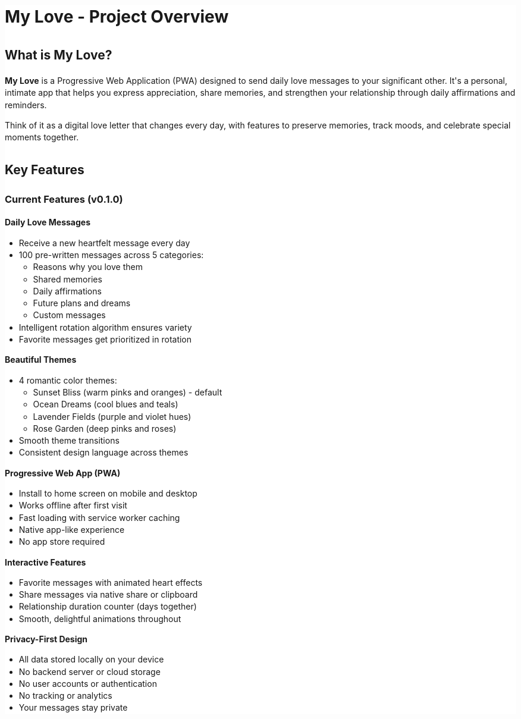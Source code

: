# My Love - Project Overview

## What is My Love?

**My Love** is a Progressive Web Application (PWA) designed to send daily love messages to your significant other. It's a personal, intimate app that helps you express appreciation, share memories, and strengthen your relationship through daily affirmations and reminders.

Think of it as a digital love letter that changes every day, with features to preserve memories, track moods, and celebrate special moments together.

## Key Features

### Current Features (v0.1.0)

**Daily Love Messages**
- Receive a new heartfelt message every day
- 100 pre-written messages across 5 categories:
  - Reasons why you love them
  - Shared memories
  - Daily affirmations
  - Future plans and dreams
  - Custom messages
- Intelligent rotation algorithm ensures variety
- Favorite messages get prioritized in rotation

**Beautiful Themes**
- 4 romantic color themes:
  - Sunset Bliss (warm pinks and oranges) - default
  - Ocean Dreams (cool blues and teals)
  - Lavender Fields (purple and violet hues)
  - Rose Garden (deep pinks and roses)
- Smooth theme transitions
- Consistent design language across themes

**Progressive Web App (PWA)**
- Install to home screen on mobile and desktop
- Works offline after first visit
- Fast loading with service worker caching
- Native app-like experience
- No app store required

**Interactive Features**
- Favorite messages with animated heart effects
- Share messages via native share or clipboard
- Relationship duration counter (days together)
- Smooth, delightful animations throughout

**Privacy-First Design**
- All data stored locally on your device
- No backend server or cloud storage
- No user accounts or authentication
- No tracking or analytics
- Your messages stay private
